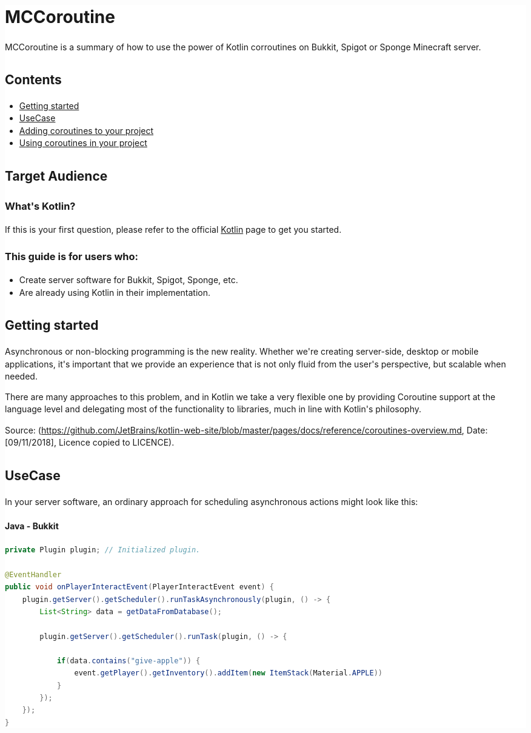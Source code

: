 # MCCoroutine

MCCoroutine is a summary of how to use the power of Kotlin corroutines on Bukkit, Spigot or Sponge Minecraft server.

## Contents

* [Getting started](https://github.com/Shynixn/MCCoroutine#getting-started)
* [UseCase](https://github.com/Shynixn/MCCoroutine#UseCase)
* [Adding coroutines to your project](https://github.com/Shynixn/MCCoroutine#Adding-coroutines-to-your-project)
* [Using coroutines in your project](https://github.com/Shynixn/MCCoroutine#Using-coroutines-in-your-project)

## Target Audience

### What's Kotlin?

If this is your first question, please refer to the official [Kotlin](https://kotlinlang.org/) page to get
you started. 

### This guide is for users who:

* Create server software for Bukkit, Spigot, Sponge, etc.
* Are already using Kotlin in their implementation.

## Getting started 

Asynchronous or non-blocking programming is the new reality. Whether we're creating server-side, desktop or mobile applications, it's important that we provide an experience that is not only fluid from the user's perspective, but scalable when needed.

There are many approaches to this problem, and in Kotlin we take a very flexible one by providing Coroutine support at the language level and delegating most of the functionality to libraries, much in line with Kotlin's philosophy.

Source:
(https://github.com/JetBrains/kotlin-web-site/blob/master/pages/docs/reference/coroutines-overview.md, Date: [09/11/2018], Licence copied to LICENCE).

## UseCase

In your server software, an ordinary approach for scheduling asynchronous actions might look like this:

#### Java - Bukkit
```java
private Plugin plugin; // Initialized plugin.

@EventHandler
public void onPlayerInteractEvent(PlayerInteractEvent event) {
    plugin.getServer().getScheduler().runTaskAsynchronously(plugin, () -> {
        List<String> data = getDataFromDatabase();
        
        plugin.getServer().getScheduler().runTask(plugin, () -> {
                
            if(data.contains("give-apple")) {
                event.getPlayer().getInventory().addItem(new ItemStack(Material.APPLE))
            }
        });
    });
}
```